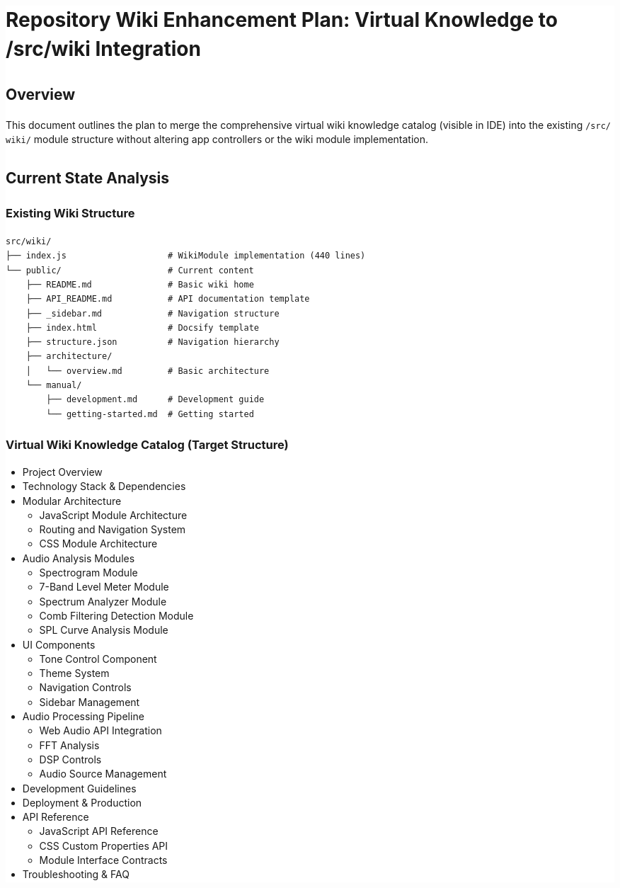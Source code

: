 # Repository Wiki Enhancement Plan: Virtual Knowledge to /src/wiki Integration

## Overview
This document outlines the plan to merge the comprehensive virtual wiki knowledge catalog (visible in IDE) into the existing `/src/wiki/` module structure without altering app controllers or the wiki module implementation.

## Current State Analysis

### Existing Wiki Structure
```
src/wiki/
├── index.js                    # WikiModule implementation (440 lines)
└── public/                     # Current content
    ├── README.md               # Basic wiki home
    ├── API_README.md           # API documentation template
    ├── _sidebar.md             # Navigation structure
    ├── index.html              # Docsify template
    ├── structure.json          # Navigation hierarchy
    ├── architecture/
    │   └── overview.md         # Basic architecture
    └── manual/
        ├── development.md      # Development guide
        └── getting-started.md  # Getting started
```

### Virtual Wiki Knowledge Catalog (Target Structure)
- Project Overview
- Technology Stack & Dependencies
- Modular Architecture
  - JavaScript Module Architecture
  - Routing and Navigation System
  - CSS Module Architecture
- Audio Analysis Modules
  - Spectrogram Module
  - 7-Band Level Meter Module
  - Spectrum Analyzer Module
  - Comb Filtering Detection Module
  - SPL Curve Analysis Module
- UI Components
  - Tone Control Component
  - Theme System
  - Navigation Controls
  - Sidebar Management
- Audio Processing Pipeline
  - Web Audio API Integration
  - FFT Analysis
  - DSP Controls
  - Audio Source Management
- Development Guidelines
- Deployment & Production
- API Reference
  - JavaScript API Reference
  - CSS Custom Properties API
  - Module Interface Contracts
- Troubleshooting & FAQ
